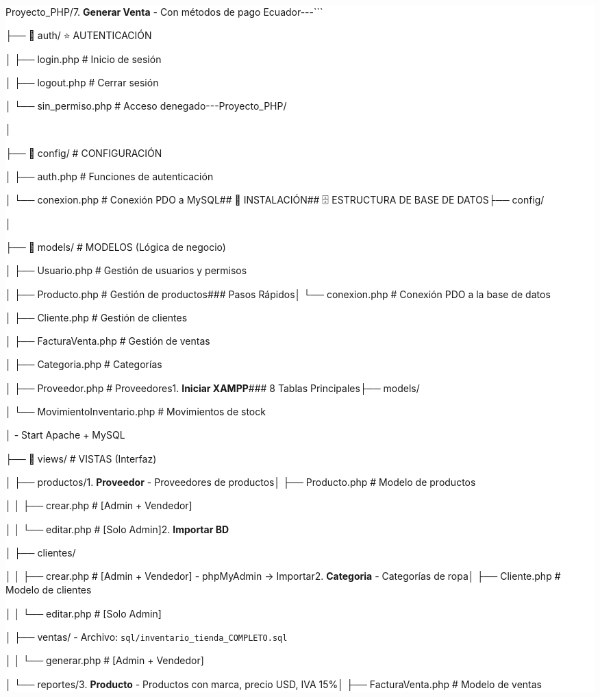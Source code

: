 Proyecto_PHP/7. **Generar Venta** - Con métodos de pago Ecuador---```

├── 📁 auth/                           ⭐ AUTENTICACIÓN

│   ├── login.php                      # Inicio de sesión

│   ├── logout.php                     # Cerrar sesión

│   └── sin_permiso.php                # Acceso denegado---Proyecto_PHP/

│

├── 📁 config/                         # CONFIGURACIÓN

│   ├── auth.php                       # Funciones de autenticación

│   └── conexion.php                   # Conexión PDO a MySQL## 🚀 INSTALACIÓN## 🗄️ ESTRUCTURA DE BASE DE DATOS├── config/

│

├── 📁 models/                         # MODELOS (Lógica de negocio)

│   ├── Usuario.php                    # Gestión de usuarios y permisos

│   ├── Producto.php                   # Gestión de productos### Pasos Rápidos│   └── conexion.php          # Conexión PDO a la base de datos

│   ├── Cliente.php                    # Gestión de clientes

│   ├── FacturaVenta.php               # Gestión de ventas

│   ├── Categoria.php                  # Categorías

│   ├── Proveedor.php                  # Proveedores1. **Iniciar XAMPP**### 8 Tablas Principales├── models/

│   └── MovimientoInventario.php       # Movimientos de stock

│   - Start Apache + MySQL

├── 📁 views/                          # VISTAS (Interfaz)

│   ├── productos/1. **Proveedor** - Proveedores de productos│   ├── Producto.php          # Modelo de productos

│   │   ├── crear.php                  # [Admin + Vendedor]

│   │   └── editar.php                 # [Solo Admin]2. **Importar BD**

│   ├── clientes/

│   │   ├── crear.php                  # [Admin + Vendedor]   - phpMyAdmin → Importar2. **Categoria** - Categorías de ropa│   ├── Cliente.php           # Modelo de clientes

│   │   └── editar.php                 # [Solo Admin]

│   ├── ventas/   - Archivo: `sql/inventario_tienda_COMPLETO.sql`

│   │   └── generar.php                # [Admin + Vendedor]

│   └── reportes/3. **Producto** - Productos con marca, precio USD, IVA 15%│   ├── FacturaVenta.php      # Modelo de ventas
